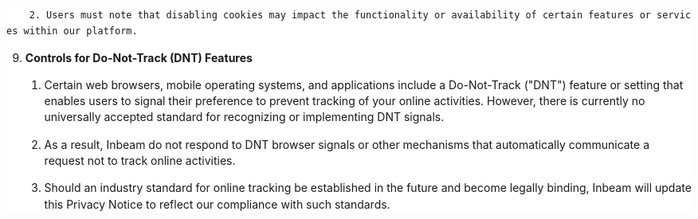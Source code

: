         2. Users must note that disabling cookies may impact the functionality or availability of certain features or services within our platform.

9. **Controls for Do-Not-Track (DNT) Features**

    1. Certain web browsers, mobile operating systems, and applications include a Do-Not-Track ("DNT") feature or setting that enables users to signal their preference to prevent tracking of your online activities. However, there is currently no universally accepted standard for recognizing or implementing DNT signals.

    2. As a result, Inbeam do not respond to DNT browser signals or other mechanisms that automatically communicate a request not to track online activities.

    3. Should an industry standard for online tracking be established in the future and become legally binding, Inbeam will update this Privacy Notice to reflect our compliance with such standards.